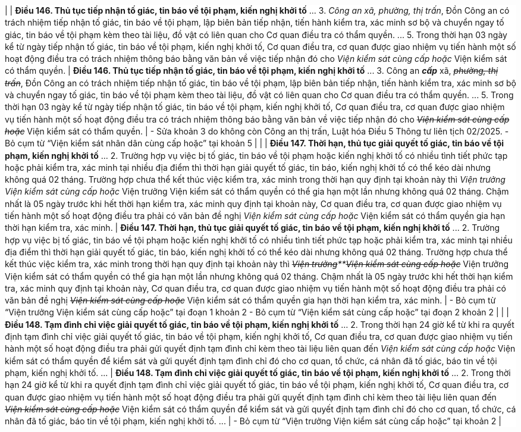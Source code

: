|  | **Điều 146. Thủ tục tiếp nhận tố giác, tin báo về tội phạm, kiến nghị khởi tố**  ...  3. *Công an xã, phường, thị trấn*, Đồn Công an có trách nhiệm tiếp nhận tố giác, tin báo về tội phạm, lập biên bản tiếp nhận, tiến hành kiểm tra, xác minh sơ bộ và chuyển ngay tố giác, tin báo về tội phạm kèm theo tài liệu, đồ vật có liên quan cho Cơ quan điều tra có thẩm quyền.  ...  5. Trong thời hạn 03 ngày kể từ ngày tiếp nhận tố giác, tin báo về tội phạm, kiến nghị khởi tố, Cơ quan điều tra, cơ quan được giao nhiệm vụ tiến hành một số hoạt động điều tra có trách nhiệm thông báo bằng văn bản về việc tiếp nhận đó cho *Viện kiểm sát cùng cấp hoặc* Viện kiểm sát có thẩm quyền. | **Điều 146. Thủ tục tiếp nhận tố giác, tin báo về tội phạm, kiến nghị khởi tố**  ...  3. Công an ***cấp*** xã, *~~phường, thị trấn~~*, Đồn Công an có trách nhiệm tiếp nhận tố giác, tin báo về tội phạm, lập biên bản tiếp nhận, tiến hành kiểm tra, xác minh sơ bộ và chuyển ngay tố giác, tin báo về tội phạm kèm theo tài liệu, đồ vật có liên quan cho Cơ quan điều tra có thẩm quyền.  ...  5. Trong thời hạn 03 ngày kể từ ngày tiếp nhận tố giác, tin báo về tội phạm, kiến nghị khởi tố, Cơ quan điều tra, cơ quan được giao nhiệm vụ tiến hành một số hoạt động điều tra có trách nhiệm thông báo bằng văn bản về việc tiếp nhận đó cho *~~Viện kiểm sát cùng cấp hoặc~~* Viện kiểm sát có thẩm quyền. | - Sửa khoản 3 do không còn Công an thị trấn, Luật hóa Điều 5 Thông tư liên tịch 02/2025.  - Bỏ cụm từ “Viện kiểm sát nhân dân cùng cấp hoặc” tại khoản 5 |
|  | **Điều 147. Thời hạn, thủ tục giải quyết tố giác, tin báo về tội phạm, kiến nghị khởi tố**  ...  2. Trường hợp vụ việc bị tố giác, tin báo về tội phạm hoặc kiến nghị khởi tố có nhiều tình tiết phức tạp hoặc phải kiểm tra, xác minh tại nhiều địa điểm thì thời hạn giải quyết tố giác, tin báo, kiến nghị khởi tố có thể kéo dài nhưng không quá 02 tháng. Trường hợp chưa thể kết thúc việc kiểm tra, xác minh trong thời hạn quy định tại khoản này thì *Viện trưởng* *Viện kiểm sát cùng cấp hoặc* Viện trưởng Viện kiểm sát có thẩm quyền có thể gia hạn một lần nhưng không quá 02 tháng.  Chậm nhất là 05 ngày trước khi hết thời hạn kiểm tra, xác minh quy định tại khoản này, Cơ quan điều tra, cơ quan được giao nhiệm vụ tiến hành một số hoạt động điều tra phải có văn bản đề nghị *Viện kiểm sát cùng cấp hoặc* Viện kiểm sát có thẩm quyền gia hạn thời hạn kiểm tra, xác minh. | **Điều 147. Thời hạn, thủ tục giải quyết tố giác, tin báo về tội phạm, kiến nghị khởi tố**  ...  2. Trường hợp vụ việc bị tố giác, tin báo về tội phạm hoặc kiến nghị khởi tố có nhiều tình tiết phức tạp hoặc phải kiểm tra, xác minh tại nhiều địa điểm thì thời hạn giải quyết tố giác, tin báo, kiến nghị khởi tố có thể kéo dài nhưng không quá 02 tháng. Trường hợp chưa thể kết thúc việc kiểm tra, xác minh trong thời hạn quy định tại khoản này thì *~~Viện trưởng~~**~~Viện kiểm sát cùng cấp hoặc~~* Viện trưởng Viện kiểm sát có thẩm quyền có thể gia hạn một lần nhưng không quá 02 tháng.  Chậm nhất là 05 ngày trước khi hết thời hạn kiểm tra, xác minh quy định tại khoản này, Cơ quan điều tra, cơ quan được giao nhiệm vụ tiến hành một số hoạt động điều tra phải có văn bản đề nghị *~~Viện kiểm sát cùng cấp hoặc~~* Viện kiểm sát có thẩm quyền gia hạn thời hạn kiểm tra, xác minh. | - Bỏ cụm từ “Viện trưởng Viện kiểm sát cùng cấp hoặc” tại đoạn 1 khoản 2  - Bỏ cụm từ “Viện kiểm sát cùng cấp hoặc” tại đoạn 2 khoản 2 |
|  | **Điều 148. Tạm đình chỉ việc giải quyết tố giác, tin báo về tội phạm, kiến nghị khởi tố**  …  2. Trong thời hạn 24 giờ kể từ khi ra quyết định tạm đình chỉ việc giải quyết tố giác, tin báo về tội phạm, kiến nghị khởi tố, Cơ quan điều tra, cơ quan được giao nhiệm vụ tiến hành một số hoạt động điều tra phải gửi quyết định tạm đình chỉ kèm theo tài liệu liên quan đến *Viện kiểm sát cùng cấp hoặc* Viện kiểm sát có thẩm quyền để kiểm sát và gửi quyết định tạm đình chỉ đó cho cơ quan, tổ chức, cá nhân đã tố giác, báo tin về tội phạm, kiến nghị khởi tố.  ... | **Điều 148. Tạm đình chỉ việc giải quyết tố giác, tin báo về tội phạm, kiến nghị khởi tố**  …  2. Trong thời hạn 24 giờ kể từ khi ra quyết định tạm đình chỉ việc giải quyết tố giác, tin báo về tội phạm, kiến nghị khởi tố, Cơ quan điều tra, cơ quan được giao nhiệm vụ tiến hành một số hoạt động điều tra phải gửi quyết định tạm đình chỉ kèm theo tài liệu liên quan đến *~~Viện kiểm sát cùng cấp hoặc~~* Viện kiểm sát có thẩm quyền để kiểm sát và gửi quyết định tạm đình chỉ đó cho cơ quan, tổ chức, cá nhân đã tố giác, báo tin về tội phạm, kiến nghị khởi tố.  ... | - Bỏ cụm từ “Viện trưởng Viện kiểm sát cùng cấp hoặc” tại khoản 2 |